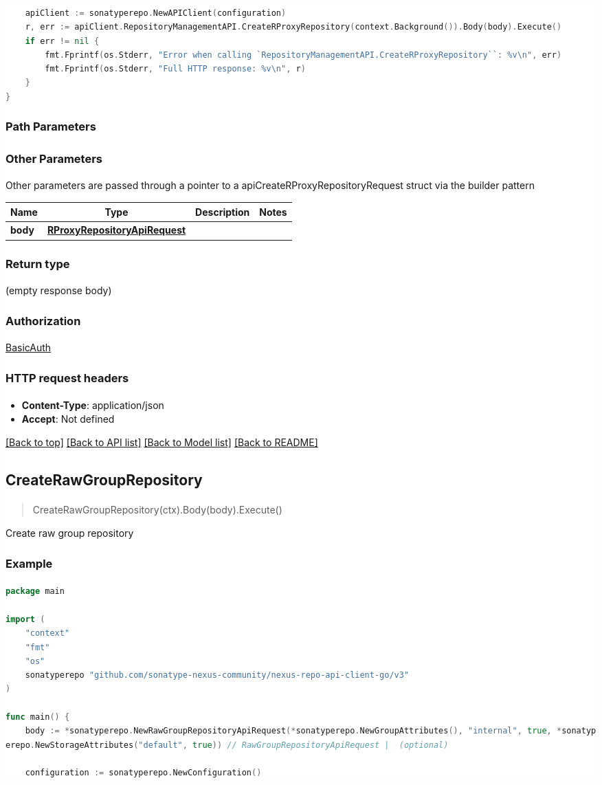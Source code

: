 ```go
	apiClient := sonatyperepo.NewAPIClient(configuration)
	r, err := apiClient.RepositoryManagementAPI.CreateRProxyRepository(context.Background()).Body(body).Execute()
	if err != nil {
		fmt.Fprintf(os.Stderr, "Error when calling `RepositoryManagementAPI.CreateRProxyRepository``: %v\n", err)
		fmt.Fprintf(os.Stderr, "Full HTTP response: %v\n", r)
	}
}
```

### Path Parameters



### Other Parameters

Other parameters are passed through a pointer to a apiCreateRProxyRepositoryRequest struct via the builder pattern


Name | Type | Description  | Notes
------------- | ------------- | ------------- | -------------
 **body** | [**RProxyRepositoryApiRequest**](RProxyRepositoryApiRequest.md) |  | 

### Return type

 (empty response body)

### Authorization

[BasicAuth](../README.md#BasicAuth)

### HTTP request headers

- **Content-Type**: application/json
- **Accept**: Not defined

[[Back to top]](#) [[Back to API list]](../README.md#documentation-for-api-endpoints)
[[Back to Model list]](../README.md#documentation-for-models)
[[Back to README]](../README.md)


## CreateRawGroupRepository

> CreateRawGroupRepository(ctx).Body(body).Execute()

Create raw group repository

### Example

```go
package main

import (
	"context"
	"fmt"
	"os"
	sonatyperepo "github.com/sonatype-nexus-community/nexus-repo-api-client-go/v3"
)

func main() {
	body := *sonatyperepo.NewRawGroupRepositoryApiRequest(*sonatyperepo.NewGroupAttributes(), "internal", true, *sonatyperepo.NewStorageAttributes("default", true)) // RawGroupRepositoryApiRequest |  (optional)

	configuration := sonatyperepo.NewConfiguration()
```